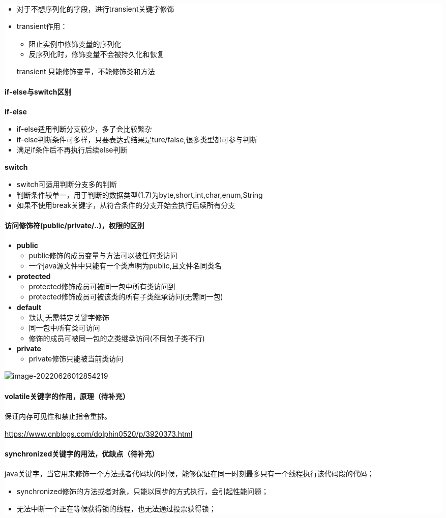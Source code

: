 - 对于不想序列化的字段，进行transient关键字修饰

- transient作用：

  - 阻止实例中修饰变量的序列化
  - 反序列化时，修饰变量不会被持久化和恢复

  transient 只能修饰变量，不能修饰类和方法



#### if-else与switch区别

**if-else**

- if-else适用判断分支较少，多了会比较繁杂
- if-else判断条件可多样，只要表达式结果是ture/false,很多类型都可参与判断
- 满足if条件后不再执行后续else判断

**switch**

- switch可适用判断分支多的判断
- 判断条件较单一，用于判断的数据类型(1.7)为byte,short,int,char,enum,String
- 如果不使用break关键字，从符合条件的分支开始会执行后续所有分支



#### 访问修饰符(public/private/..)，权限的区别

- **public**
  - public修饰的成员变量与方法可以被任何类访问
  - 一个java源文件中只能有一个类声明为public,且文件名同类名
- **protected**
  - protected修饰成员可被同一包中所有类访问到
  - protected修饰成员可被该类的所有子类继承访问(无需同一包)
- **default**
  - 默认,无需特定关键字修饰
  - 同一包中所有类可访问
  - 修饰的成员可被同一包的之类继承访问(不同包子类不行)
- **private**
  - private修饰只能被当前类访问

![image-20220626012854219](https://strangest.oss-cn-shanghai.aliyuncs.com/markdown/image-20220626012854219.png)



#### volatile关键字的作用，原理（待补充）

保证内存可见性和禁止指令重排。

https://www.cnblogs.com/dolphin0520/p/3920373.html



#### synchronized关键字的用法，优缺点（待补充）

java关键字，当它用来修饰一个方法或者代码块的时候，能够保证在同一时刻最多只有一个线程执行该代码段的代码；

- synchronized修饰的方法或者对象，只能以同步的方式执行，会引起性能问题；

- 无法中断一个正在等候获得锁的线程，也无法通过投票获得锁；

